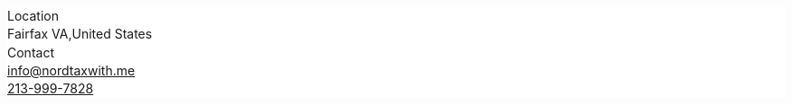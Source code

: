 <div class="elementor-element elementor-element-bb8e1d5 e-flex e-con-boxed e-con e-parent" data-element_type="container" data-id="bb8e1d5" data-settings='{"background_background":"classic"}'>
<div class="e-con-inner">
<div class="elementor-element elementor-element-f6ee50f e-con-full e-flex e-con e-child" data-element_type="container" data-id="f6ee50f">
<div class="elementor-element elementor-element-a39ad86 e-con-full e-flex e-con e-child" data-element_type="container" data-id="a39ad86">
<div class="elementor-element elementor-element-26673e9 e-con-full e-flex e-con e-child" data-element_type="container" data-id="26673e9">
<div class="elementor-element elementor-element-b9ff036 elementor-widget elementor-widget-heading" data-element_type="widget" data-id="b9ff036" data-widget_type="heading.default">
<div class="elementor-widget-container">
<div class="elementor-heading-title elementor-size-default">Location</div> </div>
</div>
<div class="elementor-element elementor-element-c1dd603 elementor-widget elementor-widget-heading" data-element_type="widget" data-id="c1dd603" data-widget_type="heading.default">
<div class="elementor-widget-container">
<div class="elementor-heading-title elementor-size-default">Fairfax VA,United States</div> </div>
</div>
</div>
<div class="elementor-element elementor-element-baa1743 e-con-full e-flex e-con e-child" data-element_type="container" data-id="baa1743">
<div class="elementor-element elementor-element-5486c0a elementor-widget elementor-widget-heading" data-element_type="widget" data-id="5486c0a" data-widget_type="heading.default">
<div class="elementor-widget-container">
<div class="elementor-heading-title elementor-size-default">Contact</div> </div>
</div>
<div class="elementor-element elementor-element-b2b86ac elementor-widget elementor-widget-heading" data-element_type="widget" data-id="b2b86ac" data-widget_type="heading.default">
<div class="elementor-widget-container">
<div class="elementor-heading-title elementor-size-default">
	<a href="mailto:info@example.com">info@nordtaxwith.me<br>
	213-999-7828</a>
	</div> </div>
</div>
<div class="elementor-element elementor-element-f3a8001 elementor-widget elementor-widget-heading" data-element_type="widget" data-id="f3a8001" data-widget_type="heading.default">
<div class="elementor-widget-container">
<div class="elementor-heading-title elementor-size-default"></div> </div>
</div>
</div>
</div>

</div>
<div class="elementor-element elementor-element-2f80859 elementor-widget-divider--view-line elementor-widget elementor-widget-divider" data-element_type="widget" data-id="2f80859" data-widget_type="divider.default">
<div class="elementor-widget-container">
<div class="elementor-divider">
<span class="elementor-divider-separator">
</span>
</div>
</div>
</div>
<div class="elementor-element elementor-element-ca52c67 e-con-full e-flex e-con e-child" data-element_type="container" data-id="ca52c67">
<div class="elementor-element elementor-element-d5fc9d4 e-con-full e-flex e-con e-child" data-element_type="container" data-id="d5fc9d4">
<div class="elementor-element elementor-element-9d2c721 e-con-full e-flex e-con e-child" data-element_type="container" data-id="9d2c721">
<div class="elementor-element elementor-element-62182b1 elementor-widget elementor-widget-heading" data-element_type="widget" data-id="62182b1" data-widget_type="heading.default">
<div class="elementor-widget-container">